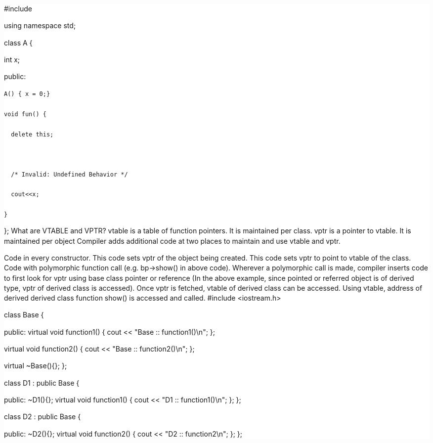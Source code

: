 #include<iostream>

using namespace std;

  

class A {

  int x;

  public:

    A() { x = 0;}

    void fun() {

      delete this;

  

      /* Invalid: Undefined Behavior */

      cout<<x;

    }

};
What are VTABLE and VPTR?
vtable is a table of function pointers. It is maintained per class.
vptr is a pointer to vtable. It is maintained per object
Compiler adds additional code at two places to maintain and use vtable and vptr.

Code in every constructor. This code sets vptr of the object being created. This code sets vptr to point to vtable of the class.
Code with polymorphic function call (e.g. bp->show() in above code). Wherever a polymorphic call is made, compiler inserts code to first look for vptr using base class pointer or reference (In the above example, since pointed or referred object is of derived type, vptr of derived class is accessed). Once vptr is fetched, vtable of derived class can be accessed. Using vtable, address of derived derived class function show() is accessed and called.
#include <iostream.h>

class Base {

public:
  virtual void function1() { cout << "Base :: function1()\n"; };

  virtual void function2() { cout << "Base :: function2()\n"; };

  virtual ~Base(){};
};

class D1 : public Base {

public:
  ~D1(){};
  virtual void function1() { cout << "D1 :: function1()\n"; };
};

class D2 : public Base {

public:
  ~D2(){};
  virtual void function2() { cout << "D2 :: function2\n"; };
};
